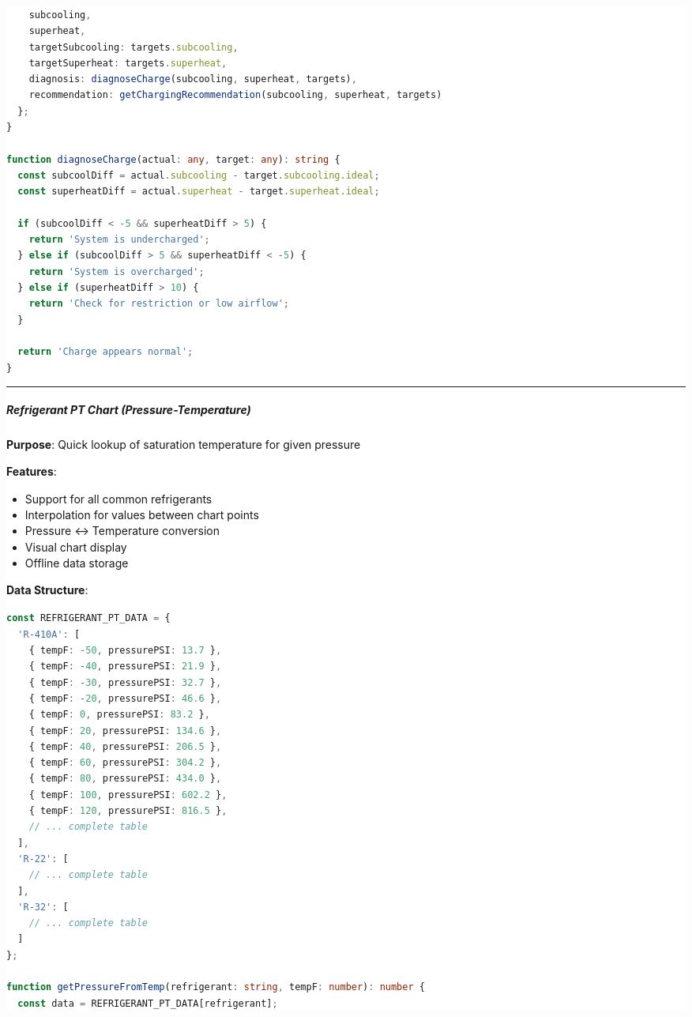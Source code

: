 ```typescript
    subcooling,
    superheat,
    targetSubcooling: targets.subcooling,
    targetSuperheat: targets.superheat,
    diagnosis: diagnoseCharge(subcooling, superheat, targets),
    recommendation: getChargingRecommendation(subcooling, superheat, targets)
  };
}

function diagnoseCharge(actual: any, target: any): string {
  const subcoolDiff = actual.subcooling - target.subcooling.ideal;
  const superheatDiff = actual.superheat - target.superheat.ideal;
  
  if (subcoolDiff < -5 && superheatDiff > 5) {
    return 'System is undercharged';
  } else if (subcoolDiff > 5 && superheatDiff < -5) {
    return 'System is overcharged';
  } else if (superheatDiff > 10) {
    return 'Check for restriction or low airflow';
  }
  
  return 'Charge appears normal';
}
```

---

##### Refrigerant PT Chart (Pressure-Temperature)
**Purpose**: Quick lookup of saturation temperature for given pressure

**Features**:
- Support for all common refrigerants
- Interpolation for values between chart points
- Pressure ↔ Temperature conversion
- Visual chart display
- Offline data storage

**Data Structure**:
```typescript
const REFRIGERANT_PT_DATA = {
  'R-410A': [
    { tempF: -50, pressurePSI: 13.7 },
    { tempF: -40, pressurePSI: 21.9 },
    { tempF: -30, pressurePSI: 32.7 },
    { tempF: -20, pressurePSI: 46.6 },
    { tempF: 0, pressurePSI: 83.2 },
    { tempF: 20, pressurePSI: 134.6 },
    { tempF: 40, pressurePSI: 206.5 },
    { tempF: 60, pressurePSI: 304.2 },
    { tempF: 80, pressurePSI: 434.0 },
    { tempF: 100, pressurePSI: 602.2 },
    { tempF: 120, pressurePSI: 816.5 },
    // ... complete table
  ],
  'R-22': [
    // ... complete table
  ],
  'R-32': [
    // ... complete table
  ]
};

function getPressureFromTemp(refrigerant: string, tempF: number): number {
  const data = REFRIGERANT_PT_DATA[refrigerant];
```